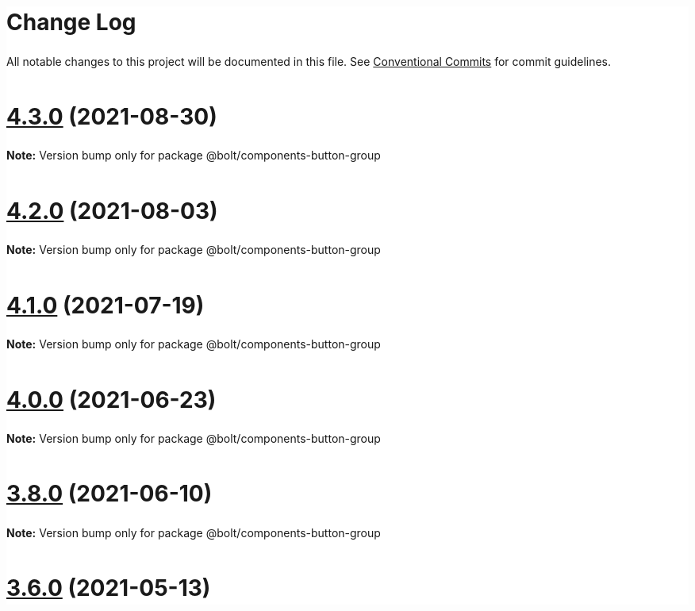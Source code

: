 # Change Log

All notable changes to this project will be documented in this file.
See [Conventional Commits](https://conventionalcommits.org) for commit guidelines.

# [4.3.0](https://github.com/bolt-design-system/bolt/tree/master/packages/components/bolt-button-group/compare/v4.2.3...v4.3.0) (2021-08-30)

**Note:** Version bump only for package @bolt/components-button-group





# [4.2.0](https://github.com/bolt-design-system/bolt/tree/master/packages/components/bolt-button-group/compare/v4.1.1...v4.2.0) (2021-08-03)

**Note:** Version bump only for package @bolt/components-button-group





# [4.1.0](https://github.com/bolt-design-system/bolt/tree/master/packages/components/bolt-button-group/compare/v4.0.2...v4.1.0) (2021-07-19)

**Note:** Version bump only for package @bolt/components-button-group





# [4.0.0](https://github.com/bolt-design-system/bolt/tree/master/packages/components/bolt-button-group/compare/v4.0.0-beta-4...v4.0.0) (2021-06-23)

**Note:** Version bump only for package @bolt/components-button-group





# [3.8.0](https://github.com/bolt-design-system/bolt/tree/master/packages/components/bolt-button-group/compare/v3.7.1...v3.8.0) (2021-06-10)

**Note:** Version bump only for package @bolt/components-button-group





# [3.6.0](https://github.com/bolt-design-system/bolt/tree/master/packages/components/bolt-button-group/compare/v3.5.4...v3.6.0) (2021-05-13)
